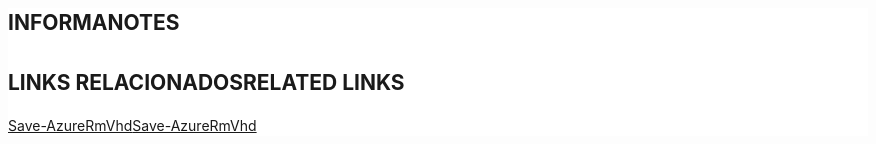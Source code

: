 ## <span data-ttu-id="7c6fe-152">INFORMA</span><span class="sxs-lookup"><span data-stu-id="7c6fe-152">NOTES</span></span>

## <span data-ttu-id="7c6fe-153">LINKS RELACIONADOS</span><span class="sxs-lookup"><span data-stu-id="7c6fe-153">RELATED LINKS</span></span>

[<span data-ttu-id="7c6fe-154">Save-AzureRmVhd</span><span class="sxs-lookup"><span data-stu-id="7c6fe-154">Save-AzureRmVhd</span></span>](./Save-AzureRmVhd.md)



